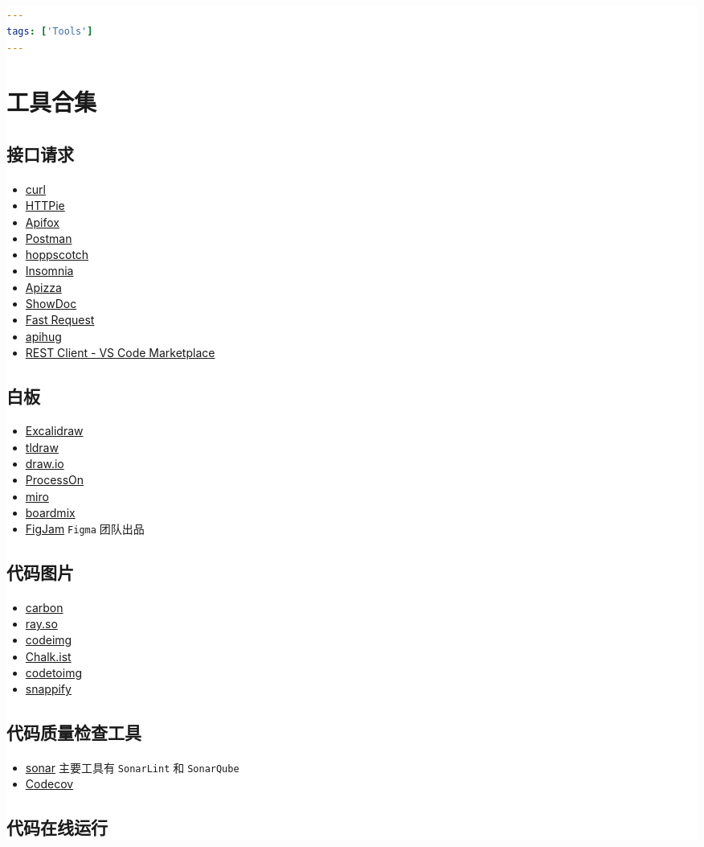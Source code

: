 ```yaml
---
tags: ['Tools']
---
```


# 工具合集

## 接口请求

- [curl](https://curl.se/)
- [HTTPie](https://httpie.io/)
- [Apifox](https://apifox.com/)
- [Postman](https://www.postman.com/)
- [hoppscotch](https://hoppscotch.io/)
- [Insomnia](https://insomnia.rest/)
- [Apizza](https://www.apizza.net/)
- [ShowDoc](https://www.showdoc.com.cn/)
- [Fast Request](https://api-buddy.com/en/)
- [apihug](https://github.com/apihug/apihug.com)
- [REST Client - VS Code Marketplace](https://marketplace.visualstudio.com/items?itemName=humao.rest-client)

## 白板

- [Excalidraw](https://excalidraw.com/)
- [tldraw](https://www.tldraw.com/)
- [draw.io](https://www.drawio.com/)
- [ProcessOn](https://www.processon.com/)
- [miro](https://miro.com/)
- [boardmix](https://boardmix.com/)
- [FigJam](https://www.figma.com/figjam/) `Figma` 团队出品

## 代码图片

- [carbon](https://carbon.now.sh/)
- [ray.so](https://ray.so/)
- [codeimg](https://codeimg.io)
- [Chalk.ist](https://chalk.ist/)
- [codetoimg](https://codetoimg.com/)
- [snappify](https://snappify.com/)

## 代码质量检查工具

- [sonar](https://www.sonarsource.com/) 主要工具有 `SonarLint` 和 `SonarQube`
- [Codecov](https://about.codecov.io/)

## 代码在线运行
